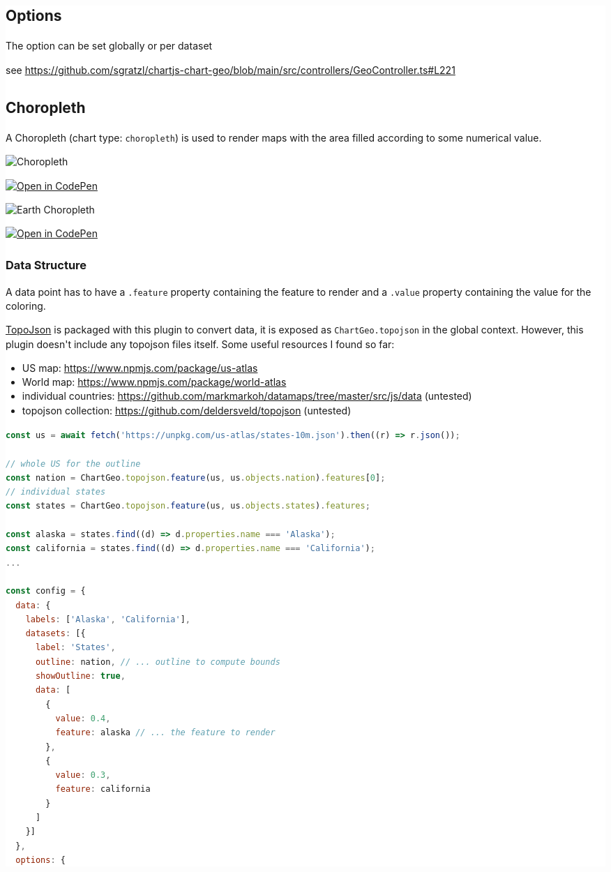 ## Options

The option can be set globally or per dataset

see https://github.com/sgratzl/chartjs-chart-geo/blob/main/src/controllers/GeoController.ts#L221

## Choropleth

A Choropleth (chart type: `choropleth`) is used to render maps with the area filled according to some numerical value.

![Choropleth](https://user-images.githubusercontent.com/4129778/78821942-8b974700-79da-11ea-988d-142f7788ffe6.png)

[![Open in CodePen][codepen]](https://codepen.io/sgratzl/pen/gOaBQep)

![Earth Choropleth](https://user-images.githubusercontent.com/4129778/78821946-8d610a80-79da-11ea-9ebb-23baca9db670.png)

[![Open in CodePen][codepen]](https://codepen.io/sgratzl/pen/bGVmQKw)

### Data Structure

A data point has to have a `.feature` property containing the feature to render and a `.value` property containing the value for the coloring.

[TopoJson](https://github.com/topojson) is packaged with this plugin to convert data, it is exposed as `ChartGeo.topojson` in the global context. However, this plugin doesn't include any topojson files itself. Some useful resources I found so far:

- US map: https://www.npmjs.com/package/us-atlas
- World map: https://www.npmjs.com/package/world-atlas
- individual countries: https://github.com/markmarkoh/datamaps/tree/master/src/js/data (untested)
- topojson collection: https://github.com/deldersveld/topojson (untested)

```js
const us = await fetch('https://unpkg.com/us-atlas/states-10m.json').then((r) => r.json());

// whole US for the outline
const nation = ChartGeo.topojson.feature(us, us.objects.nation).features[0];
// individual states
const states = ChartGeo.topojson.feature(us, us.objects.states).features;

const alaska = states.find((d) => d.properties.name === 'Alaska');
const california = states.find((d) => d.properties.name === 'California');
...

const config = {
  data: {
    labels: ['Alaska', 'California'],
    datasets: [{
      label: 'States',
      outline: nation, // ... outline to compute bounds
      showOutline: true,
      data: [
        {
          value: 0.4,
          feature: alaska // ... the feature to render
        },
        {
          value: 0.3,
          feature: california
        }
      ]
    }]
  },
  options: {
```

[npm-image]: https://badge.fury.io/js/chartjs-chart-geo.svg
[npm-url]: https://npmjs.org/package/chartjs-chart-geo
[github-actions-image]: https://github.com/sgratzl/chartjs-chart-geo/workflows/ci/badge.svg
[github-actions-url]: https://github.com/sgratzl/chartjs-chart-geo/actions
[codepen]: https://img.shields.io/badge/CodePen-open-blue?logo=codepen